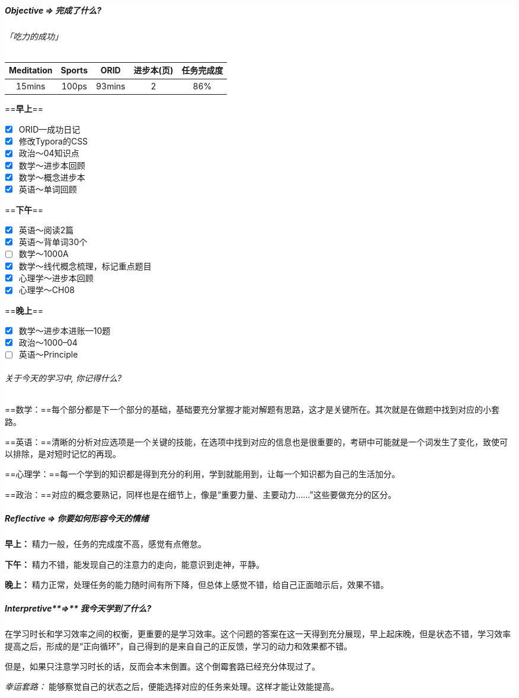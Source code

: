 ##### Objective **=>** 完成了什么?

###### 「吃力的成功」

| Meditation | Sports |  ORID  | 进步本(页) | 任务完成度 |
| :--------: | :----: | :----: | :----: | :---: |
|   15mins   | 100ps  | 93mins |   2    |  86%  |

==**早上**==

- [x] ORID—成功日记
- [x] 修改Typora的CSS
- [x] 政治～04知识点
- [x] 数学～进步本回顾
- [x] 数学～概念进步本
- [x] 英语～单词回顾

==**下午**==

- [x] 英语～阅读2篇
- [x] 英语～背单词30个
- [ ] 数学～1000A
- [x] 数学～线代概念梳理，标记重点题目
- [x] 心理学～进步本回顾
- [x] 心理学～CH08

==**晚上**==

- [x] ​数学～进步本进账—10题
- [x] 政治～1000–04
- [ ] 英语～Principle

###### 关于今天的学习中, 你记得什么?

==数学：==每个部分都是下一个部分的基础，基础要充分掌握才能对解题有思路，这才是关键所在。其次就是在做题中找到对应的小套路。

==英语：==清晰的分析对应选项是一个关键的技能，在选项中找到对应的信息也是很重要的，考研中可能就是一个词发生了变化，致使可以排除，是对短时记忆的再现。

==心理学：==每一个学到的知识都是得到充分的利用，学到就能用到，让每一个知识都为自己的生活加分。

==政治：==对应的概念要熟记，同样也是在细节上，像是“重要力量、主要动力……”这些要做充分的区分。

##### Reflective **=>** 你要如何形容今天的情绪

**早上：** 精力一般，任务的完成度不高，感觉有点倦怠。

**下午：** 精力不错，能发现自己的注意力的走向，能意识到走神，平静。

**晚上：** 精力正常，处理任务的能力随时间有所下降，但总体上感觉不错，给自己正面暗示后，效果不错。

##### Interpretive**=>** 我今天学到了什么?

在学习时长和学习效率之间的权衡，更重要的是学习效率。这个问题的答案在这一天得到充分展现，早上起床晚，但是状态不错，学习效率提高之后，形成的是“正向循环”，自己得到的是来自自己的正反馈，学习的动力和效果都不错。

但是，如果只注意学习时长的话，反而会本末倒置。这个倒霉套路已经充分体现过了。

*幸运套路：* 能够察觉自己的状态之后，便能选择对应的任务来处理。这样才能让效能提高。

